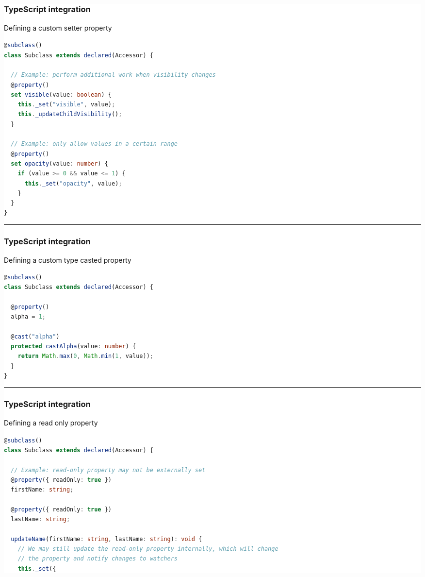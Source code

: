 
### TypeScript integration

Defining a custom setter property

```ts
@subclass()
class Subclass extends declared(Accessor) {
  
  // Example: perform additional work when visibility changes
  @property()
  set visible(value: boolean) {
    this._set("visible", value);
    this._updateChildVisibility();
  }

  // Example: only allow values in a certain range
  @property()
  set opacity(value: number) {
    if (value >= 0 && value <= 1) {
      this._set("opacity", value);
    }
  }
}
```

---

### TypeScript integration

Defining a custom type casted property

```ts
@subclass()
class Subclass extends declared(Accessor) {

  @property()
  alpha = 1;
  
  @cast("alpha")
  protected castAlpha(value: number) {
    return Math.max(0, Math.min(1, value));
  }
}
```

---

### TypeScript integration

Defining a read only property

```ts
@subclass()
class Subclass extends declared(Accessor) {
  
  // Example: read-only property may not be externally set
  @property({ readOnly: true })
  firstName: string;

  @property({ readOnly: true })
  lastName: string;

  updateName(firstName: string, lastName: string): void {
    // We may still update the read-only property internally, which will change
    // the property and notify changes to watchers
    this._set({
```